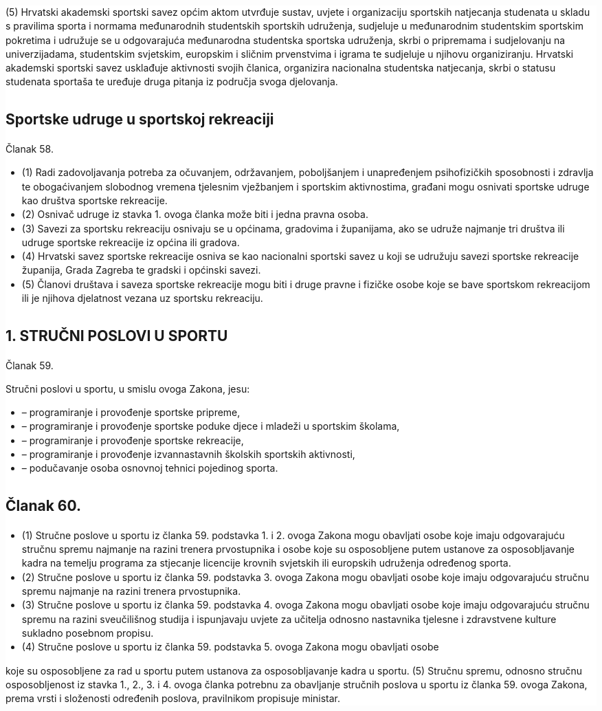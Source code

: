 (5) Hrvatski akademski sportski savez općim aktom utvrđuje sustav, uvjete i organizaciju sportskih natjecanja studenata u skladu s pravilima sporta i normama međunarodnih studentskih sportskih udruženja, sudjeluje u međunarodnim studentskim sportskim pokretima i udružuje se u odgovarajuća međunarodna studentska sportska udruženja, skrbi o pripremama i sudjelovanju na univerzijadama, studentskim svjetskim, europskim i sličnim prvenstvima i igrama te sudjeluje u njihovu organiziranju. Hrvatski akademski sportski savez usklađuje aktivnosti svojih članica, organizira nacionalna studentska natjecanja, skrbi o statusu studenata sportaša te uređuje druga pitanja iz područja svoga djelovanja.

## Sportske udruge u sportskoj rekreaciji

Članak 58.

- (1) Radi zadovoljavanja potreba za očuvanjem, održavanjem, poboljšanjem i unapređenjem psihofizičkih sposobnosti i zdravlja te obogaćivanjem slobodnog vremena tjelesnim vježbanjem i sportskim aktivnostima, građani mogu osnivati sportske udruge kao društva sportske rekreacije.
- (2) Osnivač udruge iz stavka 1. ovoga članka može biti i jedna pravna osoba.
- (3) Savezi za sportsku rekreaciju osnivaju se u općinama, gradovima i županijama, ako se udruže najmanje tri društva ili udruge sportske rekreacije iz općina ili gradova.
- (4) Hrvatski savez sportske rekreacije osniva se kao nacionalni sportski savez u koji se udružuju savezi sportske rekreacije županija, Grada Zagreba te gradski i općinski savezi.
- (5) Članovi društava i saveza sportske rekreacije mogu biti i druge pravne i fizičke osobe koje se bave sportskom rekreacijom ili je njihova djelatnost vezana uz sportsku rekreaciju.

## 1. STRUČNI POSLOVI U SPORTU

Članak 59.

Stručni poslovi u sportu, u smislu ovoga Zakona, jesu:

- – programiranje i provođenje sportske pripreme,
- – programiranje i provođenje sportske poduke djece i mladeži u sportskim školama,
- – programiranje i provođenje sportske rekreacije,
- – programiranje i provođenje izvannastavnih školskih sportskih aktivnosti,
- – podučavanje osoba osnovnoj tehnici pojedinog sporta.

## Članak 60.

- (1) Stručne poslove u sportu iz članka 59. podstavka 1. i 2. ovoga Zakona mogu obavljati osobe koje imaju odgovarajuću stručnu spremu najmanje na razini trenera prvostupnika i osobe koje su osposobljene putem ustanove za osposobljavanje kadra na temelju programa za stjecanje licencije krovnih svjetskih ili europskih udruženja određenog sporta.
- (2) Stručne poslove u sportu iz članka 59. podstavka 3. ovoga Zakona mogu obavljati osobe koje imaju odgovarajuću stručnu spremu najmanje na razini trenera prvostupnika.
- (3) Stručne poslove u sportu iz članka 59. podstavka 4. ovoga Zakona mogu obavljati osobe koje imaju odgovarajuću stručnu spremu na razini sveučilišnog studija i ispunjavaju uvjete za učitelja odnosno nastavnika tjelesne i zdravstvene kulture sukladno posebnom propisu.
- (4) Stručne poslove u sportu iz članka 59. podstavka 5. ovoga Zakona mogu obavljati osobe

koje su osposobljene za rad u sportu putem ustanova za osposobljavanje kadra u sportu. (5) Stručnu spremu, odnosno stručnu osposobljenost iz stavka 1., 2., 3. i 4. ovoga članka potrebnu za obavljanje stručnih poslova u sportu iz članka 59. ovoga Zakona, prema vrsti i složenosti određenih poslova, pravilnikom propisuje ministar.
